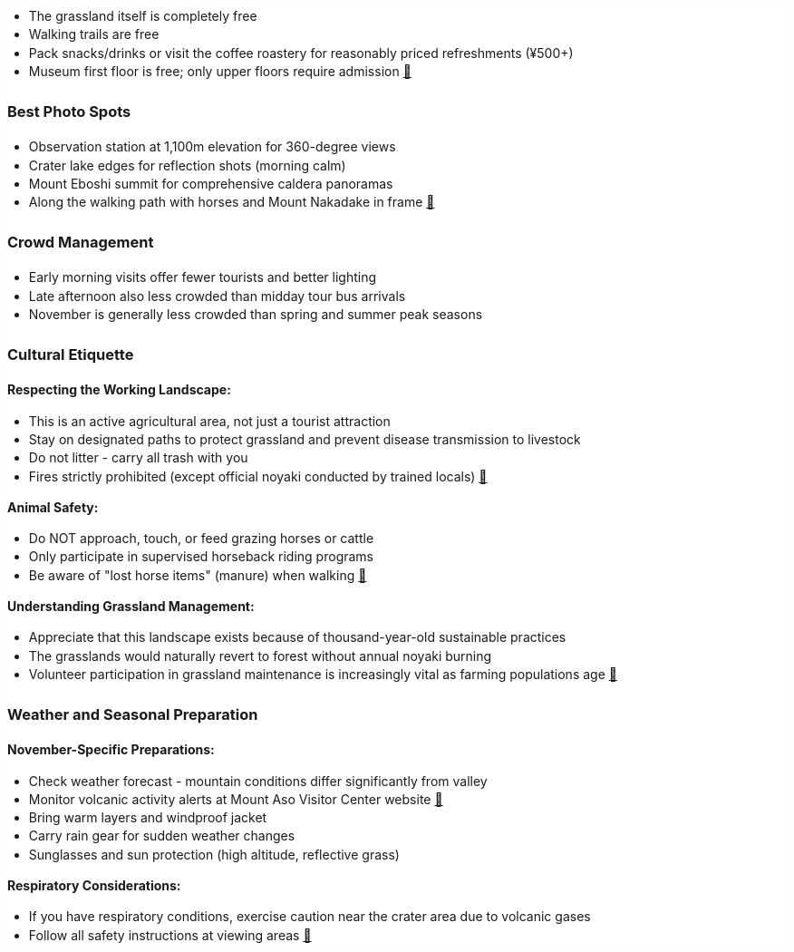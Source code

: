 - The grassland itself is completely free
- Walking trails are free
- Pack snacks/drinks or visit the coffee roastery for reasonably priced refreshments (¥500+)
- Museum first floor is free; only upper floors require admission [🔗](https://www.japan.travel/en/spot/645/)

### Best Photo Spots

- Observation station at 1,100m elevation for 360-degree views
- Crater lake edges for reflection shots (morning calm)
- Mount Eboshi summit for comprehensive caldera panoramas
- Along the walking path with horses and Mount Nakadake in frame [🔗](https://japanrailandtravel.com/interests/nature-amazing-views/mountains-forests/kusasenri/)

### Crowd Management

- Early morning visits offer fewer tourists and better lighting
- Late afternoon also less crowded than midday tour bus arrivals
- November is generally less crowded than spring and summer peak seasons

### Cultural Etiquette

**Respecting the Working Landscape:**
- This is an active agricultural area, not just a tourist attraction
- Stay on designated paths to protect grassland and prevent disease transmission to livestock
- Do not litter - carry all trash with you
- Fires strictly prohibited (except official noyaki conducted by trained locals) [🔗](https://www.env.go.jp/en/park/aso/data/mtasovc/sustaining-glasslands.html)

**Animal Safety:**
- Do NOT approach, touch, or feed grazing horses or cattle
- Only participate in supervised horseback riding programs
- Be aware of "lost horse items" (manure) when walking [🔗](https://www.tripadvisor.com/Attraction_Review-g670169-d1817611-Reviews-Kusasenrigahama-Aso_Kumamoto_Prefecture_Kyushu.html)

**Understanding Grassland Management:**
- Appreciate that this landscape exists because of thousand-year-old sustainable practices
- The grasslands would naturally revert to forest without annual noyaki burning
- Volunteer participation in grassland maintenance is increasingly vital as farming populations age [🔗](https://www.fao.org/giahs/giahsaroundtheworld/designated-sites/asia-and-the-pacific/managing-aso-grasslands-for-sustainable-agriculture/en/)

### Weather and Seasonal Preparation

**November-Specific Preparations:**
- Check weather forecast - mountain conditions differ significantly from valley
- Monitor volcanic activity alerts at Mount Aso Visitor Center website [🔗](https://aso-visitorcenter.com/english/)
- Bring warm layers and windproof jacket
- Carry rain gear for sudden weather changes
- Sunglasses and sun protection (high altitude, reflective grass)

**Respiratory Considerations:**
- If you have respiratory conditions, exercise caution near the crater area due to volcanic gases
- Follow all safety instructions at viewing areas [🔗](https://www.klook.com/destination/p50290881-mount-aso/)
